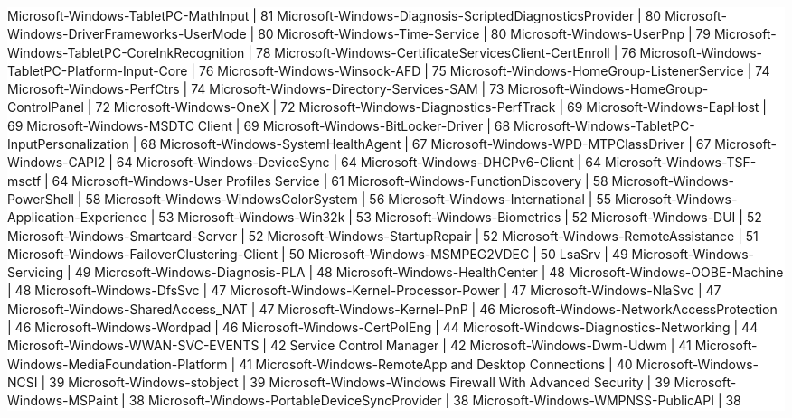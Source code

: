 Microsoft-Windows-TabletPC-MathInput                                 |  81
Microsoft-Windows-Diagnosis-ScriptedDiagnosticsProvider              |  80
Microsoft-Windows-DriverFrameworks-UserMode                          |  80
Microsoft-Windows-Time-Service                                       |  80
Microsoft-Windows-UserPnp                                            |  79
Microsoft-Windows-TabletPC-CoreInkRecognition                        |  78
Microsoft-Windows-CertificateServicesClient-CertEnroll               |  76
Microsoft-Windows-TabletPC-Platform-Input-Core                       |  76
Microsoft-Windows-Winsock-AFD                                        |  75
Microsoft-Windows-HomeGroup-ListenerService                          |  74
Microsoft-Windows-PerfCtrs                                           |  74
Microsoft-Windows-Directory-Services-SAM                             |  73
Microsoft-Windows-HomeGroup-ControlPanel                             |  72
Microsoft-Windows-OneX                                               |  72
Microsoft-Windows-Diagnostics-PerfTrack                              |  69
Microsoft-Windows-EapHost                                            |  69
Microsoft-Windows-MSDTC Client                                       |  69
Microsoft-Windows-BitLocker-Driver                                   |  68
Microsoft-Windows-TabletPC-InputPersonalization                      |  68
Microsoft-Windows-SystemHealthAgent                                  |  67
Microsoft-Windows-WPD-MTPClassDriver                                 |  67
Microsoft-Windows-CAPI2                                              |  64
Microsoft-Windows-DeviceSync                                         |  64
Microsoft-Windows-DHCPv6-Client                                      |  64
Microsoft-Windows-TSF-msctf                                          |  64
Microsoft-Windows-User Profiles Service                              |  61
Microsoft-Windows-FunctionDiscovery                                  |  58
Microsoft-Windows-PowerShell                                         |  58
Microsoft-Windows-WindowsColorSystem                                 |  56
Microsoft-Windows-International                                      |  55
Microsoft-Windows-Application-Experience                             |  53
Microsoft-Windows-Win32k                                             |  53
Microsoft-Windows-Biometrics                                         |  52
Microsoft-Windows-DUI                                                |  52
Microsoft-Windows-Smartcard-Server                                   |  52
Microsoft-Windows-StartupRepair                                      |  52
Microsoft-Windows-RemoteAssistance                                   |  51
Microsoft-Windows-FailoverClustering-Client                          |  50
Microsoft-Windows-MSMPEG2VDEC                                        |  50
LsaSrv                                                               |  49
Microsoft-Windows-Servicing                                          |  49
Microsoft-Windows-Diagnosis-PLA                                      |  48
Microsoft-Windows-HealthCenter                                       |  48
Microsoft-Windows-OOBE-Machine                                       |  48
Microsoft-Windows-DfsSvc                                             |  47
Microsoft-Windows-Kernel-Processor-Power                             |  47
Microsoft-Windows-NlaSvc                                             |  47
Microsoft-Windows-SharedAccess_NAT                                   |  47
Microsoft-Windows-Kernel-PnP                                         |  46
Microsoft-Windows-NetworkAccessProtection                            |  46
Microsoft-Windows-Wordpad                                            |  46
Microsoft-Windows-CertPolEng                                         |  44
Microsoft-Windows-Diagnostics-Networking                             |  44
Microsoft-Windows-WWAN-SVC-EVENTS                                    |  42
Service Control Manager                                              |  42
Microsoft-Windows-Dwm-Udwm                                           |  41
Microsoft-Windows-MediaFoundation-Platform                           |  41
Microsoft-Windows-RemoteApp and Desktop Connections                  |  40
Microsoft-Windows-NCSI                                               |  39
Microsoft-Windows-stobject                                           |  39
Microsoft-Windows-Windows Firewall With Advanced Security            |  39
Microsoft-Windows-MSPaint                                            |  38
Microsoft-Windows-PortableDeviceSyncProvider                         |  38
Microsoft-Windows-WMPNSS-PublicAPI                                   |  38